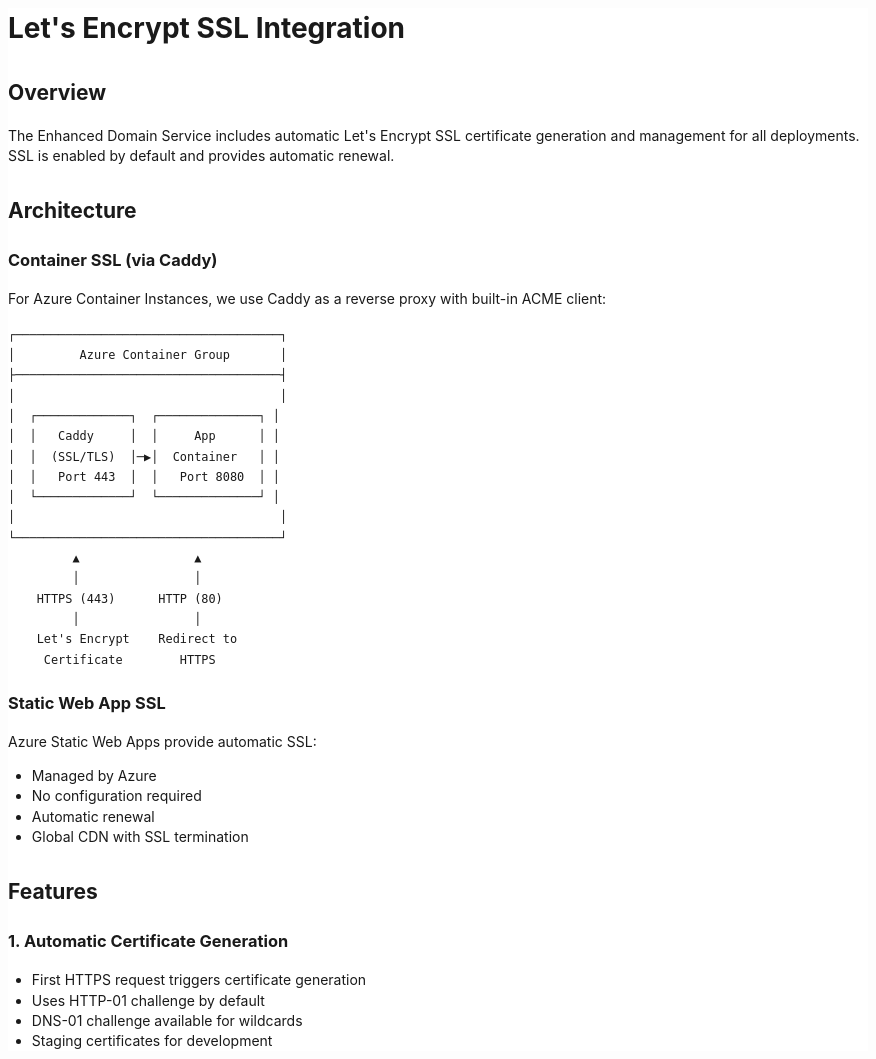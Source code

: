 # Let's Encrypt SSL Integration

## Overview

The Enhanced Domain Service includes automatic Let's Encrypt SSL certificate generation and management for all deployments. SSL is enabled by default and provides automatic renewal.

## Architecture

### Container SSL (via Caddy)

For Azure Container Instances, we use Caddy as a reverse proxy with built-in ACME client:

```
┌─────────────────────────────────────┐
│         Azure Container Group       │
├─────────────────────────────────────┤
│                                     │
│  ┌─────────────┐  ┌──────────────┐ │
│  │   Caddy     │  │     App      │ │
│  │  (SSL/TLS)  │─▶│  Container   │ │
│  │   Port 443  │  │   Port 8080  │ │
│  └─────────────┘  └──────────────┘ │
│                                     │
└─────────────────────────────────────┘
         ▲                ▲
         │                │
    HTTPS (443)      HTTP (80)
         │                │
    Let's Encrypt    Redirect to
     Certificate        HTTPS
```

### Static Web App SSL

Azure Static Web Apps provide automatic SSL:
- Managed by Azure
- No configuration required
- Automatic renewal
- Global CDN with SSL termination

## Features

### 1. Automatic Certificate Generation
- First HTTPS request triggers certificate generation
- Uses HTTP-01 challenge by default
- DNS-01 challenge available for wildcards
- Staging certificates for development
